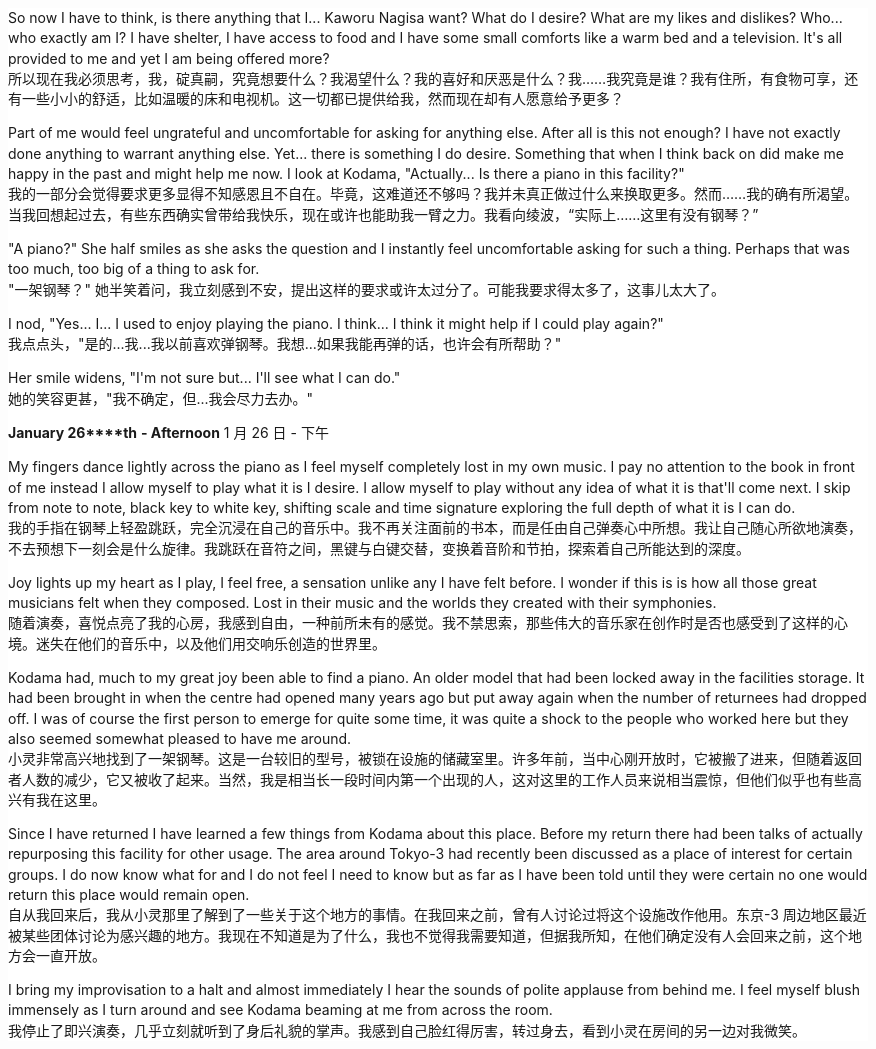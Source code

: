So now I have to think, is there anything that I... Kaworu Nagisa want? What do I desire? What are my likes and dislikes? Who... who exactly am I? I have shelter, I have access to food and I have some small comforts like a warm bed and a television. It's all provided to me and yet I am being offered more?  
所以现在我必须思考，我，碇真嗣，究竟想要什么？我渴望什么？我的喜好和厌恶是什么？我……我究竟是谁？我有住所，有食物可享，还有一些小小的舒适，比如温暖的床和电视机。这一切都已提供给我，然而现在却有人愿意给予更多？

Part of me would feel ungrateful and uncomfortable for asking for anything else. After all is this not enough? I have not exactly done anything to warrant anything else. Yet... there is something I do desire. Something that when I think back on did make me happy in the past and might help me now. I look at Kodama, "Actually... Is there a piano in this facility?"  
我的一部分会觉得要求更多显得不知感恩且不自在。毕竟，这难道还不够吗？我并未真正做过什么来换取更多。然而……我的确有所渴望。当我回想起过去，有些东西确实曾带给我快乐，现在或许也能助我一臂之力。我看向绫波，“实际上……这里有没有钢琴？”

"A piano?" She half smiles as she asks the question and I instantly feel uncomfortable asking for such a thing. Perhaps that was too much, too big of a thing to ask for.  
"一架钢琴？" 她半笑着问，我立刻感到不安，提出这样的要求或许太过分了。可能我要求得太多了，这事儿太大了。

I nod, "Yes... I... I used to enjoy playing the piano. I think... I think it might help if I could play again?"  
我点点头，"是的...我...我以前喜欢弹钢琴。我想...如果我能再弹的话，也许会有所帮助？"

Her smile widens, "I'm not sure but... I'll see what I can do."  
她的笑容更甚，"我不确定，但...我会尽力去办。"

**January 26****th** **- Afternoon** 1 月 26 日 - 下午

My fingers dance lightly across the piano as I feel myself completely lost in my own music. I pay no attention to the book in front of me instead I allow myself to play what it is I desire. I allow myself to play without any idea of what it is that'll come next. I skip from note to note, black key to white key, shifting scale and time signature exploring the full depth of what it is I can do.  
我的手指在钢琴上轻盈跳跃，完全沉浸在自己的音乐中。我不再关注面前的书本，而是任由自己弹奏心中所想。我让自己随心所欲地演奏，不去预想下一刻会是什么旋律。我跳跃在音符之间，黑键与白键交替，变换着音阶和节拍，探索着自己所能达到的深度。

Joy lights up my heart as I play, I feel free, a sensation unlike any I have felt before. I wonder if this is is how all those great musicians felt when they composed. Lost in their music and the worlds they created with their symphonies.  
随着演奏，喜悦点亮了我的心房，我感到自由，一种前所未有的感觉。我不禁思索，那些伟大的音乐家在创作时是否也感受到了这样的心境。迷失在他们的音乐中，以及他们用交响乐创造的世界里。

Kodama had, much to my great joy been able to find a piano. An older model that had been locked away in the facilities storage. It had been brought in when the centre had opened many years ago but put away again when the number of returnees had dropped off. I was of course the first person to emerge for quite some time, it was quite a shock to the people who worked here but they also seemed somewhat pleased to have me around.  
小灵非常高兴地找到了一架钢琴。这是一台较旧的型号，被锁在设施的储藏室里。许多年前，当中心刚开放时，它被搬了进来，但随着返回者人数的减少，它又被收了起来。当然，我是相当长一段时间内第一个出现的人，这对这里的工作人员来说相当震惊，但他们似乎也有些高兴有我在这里。

Since I have returned I have learned a few things from Kodama about this place. Before my return there had been talks of actually repurposing this facility for other usage. The area around Tokyo-3 had recently been discussed as a place of interest for certain groups. I do now know what for and I do not feel I need to know but as far as I have been told until they were certain no one would return this place would remain open.  
自从我回来后，我从小灵那里了解到了一些关于这个地方的事情。在我回来之前，曾有人讨论过将这个设施改作他用。东京-3 周边地区最近被某些团体讨论为感兴趣的地方。我现在不知道是为了什么，我也不觉得我需要知道，但据我所知，在他们确定没有人会回来之前，这个地方会一直开放。

I bring my improvisation to a halt and almost immediately I hear the sounds of polite applause from behind me. I feel myself blush immensely as I turn around and see Kodama beaming at me from across the room.  
我停止了即兴演奏，几乎立刻就听到了身后礼貌的掌声。我感到自己脸红得厉害，转过身去，看到小灵在房间的另一边对我微笑。
